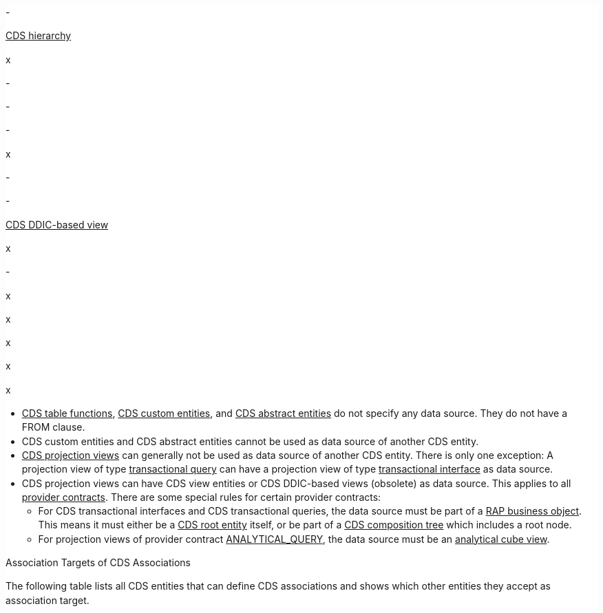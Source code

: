 \-

[CDS hierarchy](javascript:call_link\('abencds_hierarchy_glosry.htm'\) "Glossary Entry")

x

\-

\-

\-

x

\-

\-

[CDS DDIC-based view](javascript:call_link\('abencds_v1_view_glosry.htm'\) "Glossary Entry")

x

\-

x

x

x

x

x

-   [CDS table functions](javascript:call_link\('abencds_table_function_glosry.htm'\) "Glossary Entry"), [CDS custom entities](javascript:call_link\('abencds_custom_entity_glosry.htm'\) "Glossary Entry"), and [CDS abstract entities](javascript:call_link\('abencds_abstract_entity_glosry.htm'\) "Glossary Entry") do not specify any data source. They do not have a FROM clause.
-   CDS custom entities and CDS abstract entities cannot be used as data source of another CDS entity.
-   [CDS projection views](javascript:call_link\('abencds_projection_view_glosry.htm'\) "Glossary Entry") can generally not be used as data source of another CDS entity. There is only one exception: A projection view of type [transactional query](javascript:call_link\('abencds_transactional_pv_glosry.htm'\) "Glossary Entry") can have a projection view of type [transactional interface](javascript:call_link\('abencds_trans_interface_glosry.htm'\) "Glossary Entry") as data source.
-   CDS projection views can have CDS view entities or CDS DDIC-based views (obsolete) as data source. This applies to all [provider contracts](javascript:call_link\('abencds_pv_provider_contract.htm'\)). There are some special rules for certain provider contracts:
    -   For CDS transactional interfaces and CDS transactional queries, the data source must be part of a [RAP business object](javascript:call_link\('abenrap_bo_glosry.htm'\) "Glossary Entry"). This means it must either be a [CDS root entity](javascript:call_link\('abenroot_entity_glosry.htm'\) "Glossary Entry") itself, or be part of a [CDS composition tree](javascript:call_link\('abencds_composition_tree_glosry.htm'\) "Glossary Entry") which includes a root node.
    -   For projection views of provider contract [ANALYTICAL\_QUERY](javascript:call_link\('abencds_analytical_query_apv.htm'\)), the data source must be an [analytical cube view](javascript:call_link\('abencds_analytical_cube_glosry.htm'\) "Glossary Entry").

Association Targets of CDS Associations   

The following table lists all CDS entities that can define CDS associations and shows which other entities they accept as association target.
